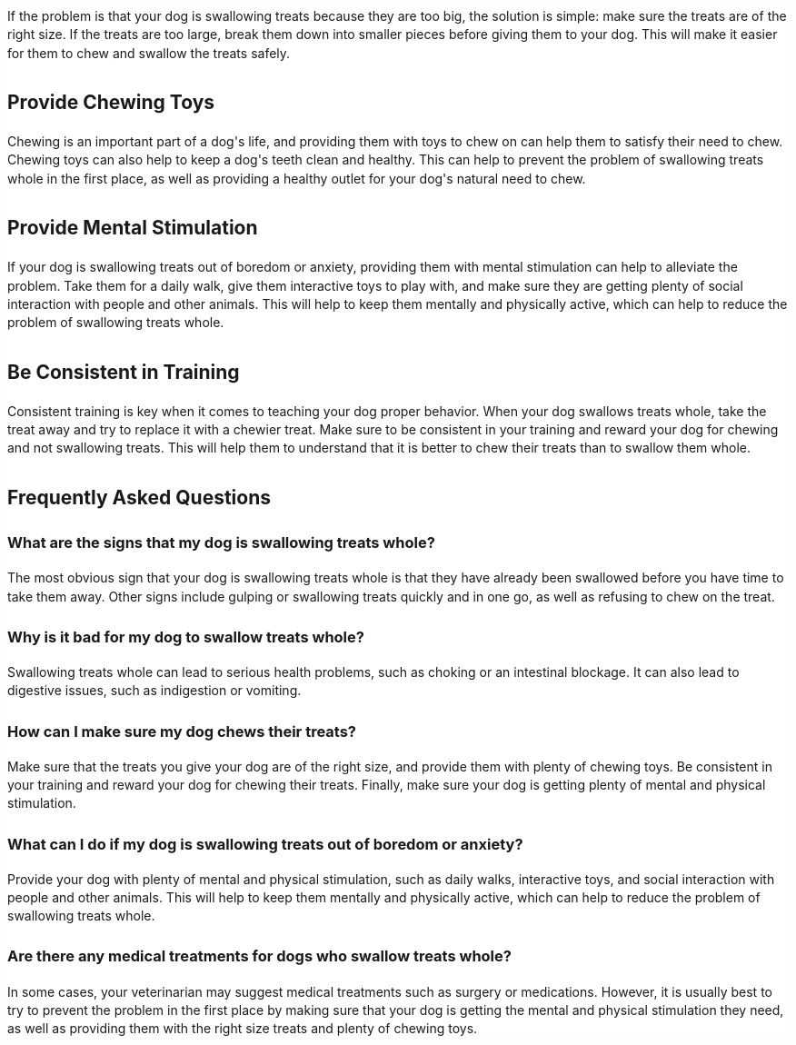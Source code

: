 <p>If the problem is that your dog is swallowing treats because they are too big, the solution is simple: make sure the treats are of the right size. If the treats are too large, break them down into smaller pieces before giving them to your dog. This will make it easier for them to chew and swallow the treats safely.</p>

<h2>Provide Chewing Toys</h2>

<p>Chewing is an important part of a dog's life, and providing them with toys to chew on can help them to satisfy their need to chew. Chewing toys can also help to keep a dog's teeth clean and healthy. This can help to prevent the problem of swallowing treats whole in the first place, as well as providing a healthy outlet for your dog's natural need to chew.</p>

<h2>Provide Mental Stimulation</h2>

<p>If your dog is swallowing treats out of boredom or anxiety, providing them with mental stimulation can help to alleviate the problem. Take them for a daily walk, give them interactive toys to play with, and make sure they are getting plenty of social interaction with people and other animals. This will help to keep them mentally and physically active, which can help to reduce the problem of swallowing treats whole.</p>

<h2>Be Consistent in Training</h2>

<p>Consistent training is key when it comes to teaching your dog proper behavior. When your dog swallows treats whole, take the treat away and try to replace it with a chewier treat. Make sure to be consistent in your training and reward your dog for chewing and not swallowing treats. This will help them to understand that it is better to chew their treats than to swallow them whole.</p>

<h2>Frequently Asked Questions</h2>

<h3>What are the signs that my dog is swallowing treats whole?</h3>

<p>The most obvious sign that your dog is swallowing treats whole is that they have already been swallowed before you have time to take them away. Other signs include gulping or swallowing treats quickly and in one go, as well as refusing to chew on the treat.</p>

<h3>Why is it bad for my dog to swallow treats whole?</h3>

<p>Swallowing treats whole can lead to serious health problems, such as choking or an intestinal blockage. It can also lead to digestive issues, such as indigestion or vomiting.</p>

<h3>How can I make sure my dog chews their treats?</h3>

<p>Make sure that the treats you give your dog are of the right size, and provide them with plenty of chewing toys. Be consistent in your training and reward your dog for chewing their treats. Finally, make sure your dog is getting plenty of mental and physical stimulation.</p>

<h3>What can I do if my dog is swallowing treats out of boredom or anxiety?</h3>

<p>Provide your dog with plenty of mental and physical stimulation, such as daily walks, interactive toys, and social interaction with people and other animals. This will help to keep them mentally and physically active, which can help to reduce the problem of swallowing treats whole.</p>

<h3>Are there any medical treatments for dogs who swallow treats whole?</h3>

<p>In some cases, your veterinarian may suggest medical treatments such as surgery or medications. However, it is usually best to try to prevent the problem in the first place by making sure that your dog is getting the mental and physical stimulation they need, as well as providing them with the right size treats and plenty of chewing toys.</p>
